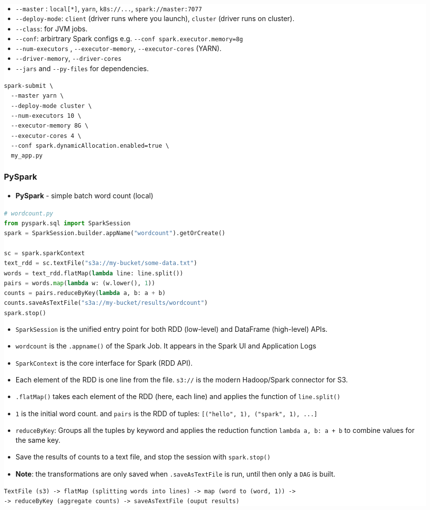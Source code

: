 - `--master` : `local[*]`, `yarn`, `k8s://...`, `spark://master:7077`
- `--deploy-mode`: `client` (driver runs where you launch), `cluster` (driver runs on cluster).
- `--class`: for JVM jobs.
- `--conf`: arbirtrary Spark configs e.g. `--conf spark.executor.memory=8g`
- `--num-executors` , `--executor-memory`, `--executor-cores` (YARN).
- `--driver-memory`, `--driver-cores`
- `--jars` and `--py-files` for dependencies.

```shell
spark-submit \
  --master yarn \
  --deploy-mode cluster \
  --num-executors 10 \
  --executor-memory 8G \
  --executor-cores 4 \
  --conf spark.dynamicAllocation.enabled=true \
  my_app.py
```

### PySpark

- **PySpark** - simple batch word count (local)

```python
# wordcount.py
from pyspark.sql import SparkSession
spark = SparkSession.builder.appName("wordcount").getOrCreate()

sc = spark.sparkContext
text_rdd = sc.textFile("s3a://my-bucket/some-data.txt")
words = text_rdd.flatMap(lambda line: line.split())
pairs = words.map(lambda w: (w.lower(), 1))
counts = pairs.reduceByKey(lambda a, b: a + b)
counts.saveAsTextFile("s3a://my-bucket/results/wordcount")
spark.stop()
```
- `SparkSession` is the unified entry point for both RDD (low-level) and DataFrame (high-level) APIs.
- `wordcount` is the `.appname()` of the Spark Job. It appears in the Spark UI and Application Logs
- `SparkContext` is the core interface for Spark (RDD API).
- Each element of the RDD is one line from the file. `s3://` is the modern Hadoop/Spark connector for S3.
- `.flatMap()` takes each element of the RDD (here, each line) and applies the function of `line.split()`
- `1` is the initial word count. and `pairs` is the RDD of tuples: `[("hello", 1), ("spark", 1), ...]`
- `reduceByKey`: Groups all the tuples by keyword and applies the reduction function `lambda a, b: a + b` to combine values for the same key.
- Save the results of counts to a text file, and stop the session with `spark.stop()`

- **Note**: the transformations are only saved when `.saveAsTextFile` is run, until then only a `DAG` is built.

```txt
TextFile (s3) -> flatMap (splitting words into lines) -> map (word to (word, 1)) -> 
-> reduceByKey (aggregate counts) -> saveAsTextFile (ouput results)
```
